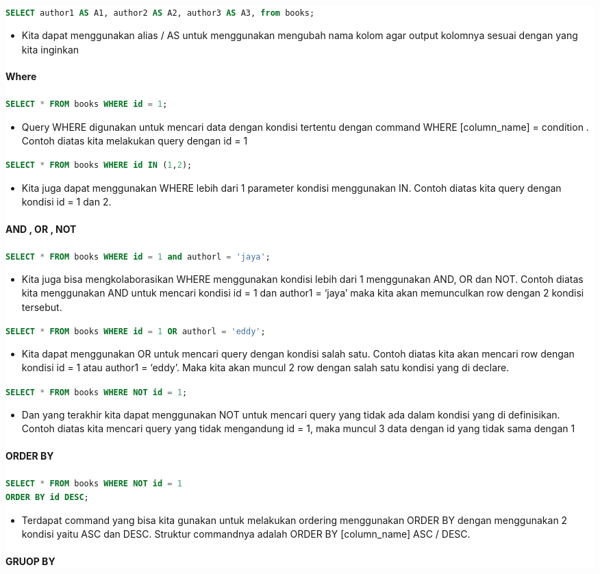 ```sql
SELECT author1 AS A1, author2 AS A2, author3 AS A3, from books;
```

- Kita dapat menggunakan alias / AS untuk menggunakan mengubah nama kolom agar output kolomnya sesuai dengan yang kita inginkan

#### Where

```sql
SELECT * FROM books WHERE id = 1;
```

- Query WHERE digunakan untuk mencari data dengan kondisi tertentu dengan command WHERE [column_name] = condition . Contoh diatas kita melakukan query dengan id = 1

```sql
SELECT * FROM books WHERE id IN (1,2);
```

- Kita juga dapat menggunakan WHERE lebih dari 1 parameter kondisi menggunakan IN. Contoh diatas kita query dengan kondisi id = 1 dan 2.

#### AND , OR , NOT

```sql
SELECT * FROM books WHERE id = 1 and authorl = 'jaya';
```

- Kita juga bisa mengkolaborasikan WHERE menggunakan kondisi lebih dari 1 menggunakan AND, OR dan NOT. Contoh diatas kita menggunakan AND untuk mencari kondisi id = 1 dan author1 = ‘jaya’ maka kita akan memunculkan row dengan 2 kondisi tersebut.

```sql
SELECT * FROM books WHERE id = 1 OR authorl = 'eddy';
```

- Kita dapat menggunakan OR untuk mencari query dengan kondisi salah satu. Contoh diatas kita akan mencari row dengan kondisi id = 1 atau author1 = ‘eddy’. Maka kita akan muncul 2 row dengan salah satu kondisi yang di declare.

```sql
SELECT * FROM books WHERE NOT id = 1;
```

- Dan yang terakhir kita dapat menggunakan NOT untuk mencari query yang tidak ada dalam kondisi yang di definisikan. Contoh diatas kita mencari query yang tidak mengandung id = 1, maka muncul 3 data dengan id yang tidak sama dengan 1

#### ORDER BY

```sql
SELECT * FROM books WHERE NOT id = 1
ORDER BY id DESC;
```

- Terdapat command yang bisa kita gunakan untuk melakukan ordering menggunakan ORDER BY dengan menggunakan 2 kondisi yaitu ASC dan DESC. Struktur commandnya adalah ORDER BY [column_name] ASC / DESC.

#### GRUOP BY
